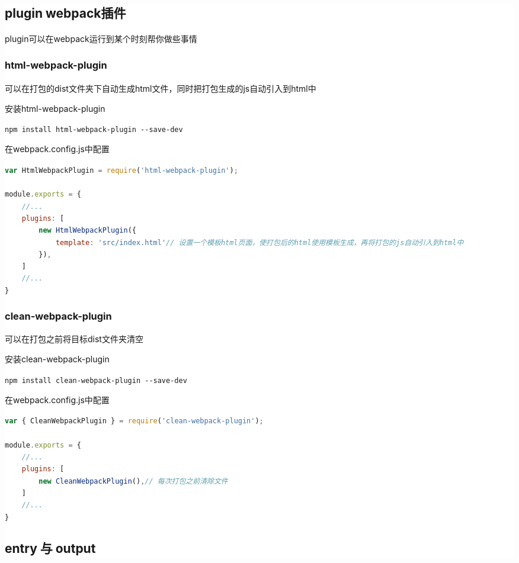 
## plugin webpack插件

plugin可以在webpack运行到某个时刻帮你做些事情

### html-webpack-plugin

可以在打包的dist文件夹下自动生成html文件，同时把打包生成的js自动引入到html中

安装html-webpack-plugin

```
npm install html-webpack-plugin --save-dev
```
在webpack.config.js中配置

```javascript
var HtmlWebpackPlugin = require('html-webpack-plugin');

module.exports = {
    //...
    plugins: [
        new HtmlWebpackPlugin({
            template: 'src/index.html'// 设置一个模板html页面，使打包后的html使用模板生成，再将打包的js自动引入到html中
        }), 
    ]
    //...
}
```


### clean-webpack-plugin

可以在打包之前将目标dist文件夹清空

安装clean-webpack-plugin

```
npm install clean-webpack-plugin --save-dev
```
在webpack.config.js中配置

```javascript
var { CleanWebpackPlugin } = require('clean-webpack-plugin');

module.exports = {
    //...
    plugins: [
        new CleanWebpackPlugin(),// 每次打包之前清除文件
    ]
    //...
}
```


## entry 与 output
